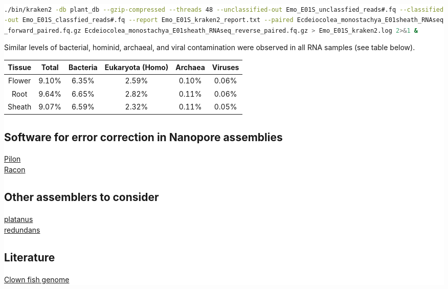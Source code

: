 ```bash
./bin/kraken2 -db plant_db --gzip-compressed --threads 48 --unclassified-out Emo_E01S_unclassfied_reads#.fq --classified-out Emo_E01S_classfied_reads#.fq --report Emo_E01S_kraken2_report.txt --paired Ecdeiocolea_monostachya_E01sheath_RNAseq_forward_paired.fq.gz Ecdeiocolea_monostachya_E01sheath_RNAseq_reverse_paired.fq.gz > Emo_E01S_kraken2.log 2>&1 &
```

Similar levels of bacterial, hominid, archaeal, and viral contamination were observed in all RNA samples (see table below).

| Tissue  | Total | Bacteria | Eukaryota (Homo) | Archaea | Viruses |
|:-------:|:-----:|:--------:|:----------------:|:-------:|:-------:|
| Flower  | 9.10% | 6.35%    | 2.59%            | 0.10%   | 0.06%   |
| Root    | 9.64% | 6.65%    | 2.82%            | 0.11%   | 0.06%   |
| Sheath  | 9.07% | 6.59%    | 2.32%            | 0.11%   | 0.05%   |


## Software for error correction in Nanopore assemblies
[Pilon](https://github.com/broadinstitute/pilon)  
[Racon](https://github.com/isovic/racon)  


## Other assemblers to consider
[platanus](http://platanus.bio.titech.ac.jp/platanus-assembler)  
[redundans](https://github.com/Gabaldonlab/redundans)  

## Literature
[Clown fish genome](https://academic.oup.com/gigascience/article/7/3/gix137/4803946)  
